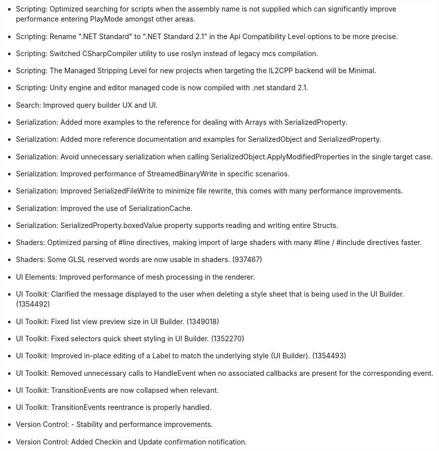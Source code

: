 *   Scripting: Optimized searching for scripts when the assembly name is not supplied which can significantly improve performance entering PlayMode amongst other areas.
    
*   Scripting: Rename ".NET Standard" to ".NET Standard 2.1" in the Api Compatibility Level options to be more precise.
    
*   Scripting: Switched CSharpCompiler utility to use roslyn instead of legacy mcs compilation.
    
*   Scripting: The Managed Stripping Level for new projects when targeting the IL2CPP backend will be Minimal.
    
*   Scripting: Unity engine and editor managed code is now compiled with .net standard 2.1.
    
*   Search: Improved query builder UX and UI.
    
*   Serialization: Added more examples to the reference for dealing with Arrays with SerializedProperty.
    
*   Serialization: Added more reference documentation and examples for SerializedObject and SerializedProperty.
    
*   Serialization: Avoid unnecessary serialization when calling SerializedObject.ApplyModifiedProperties in the single target case.
    
*   Serialization: Improved performance of StreamedBinaryWrite in specific scenarios.
    
*   Serialization: Improved SerializedFileWrite to minimize file rewrite, this comes with many performance improvements.
    
*   Serialization: Improved the use of SerializationCache.
    
*   Serialization: SerializedProperty.boxedValue property supports reading and writing entire Structs.
    
*   Shaders: Optimized parsing of #line directives, making import of large shaders with many #line / #include directives faster.
    
*   Shaders: Some GLSL reserved words are now usable in shaders. (937467)
    
*   UI Elements: Improved performance of mesh processing in the renderer.
    
*   UI Toolkit: Clarified the message displayed to the user when deleting a style sheet that is being used in the UI Builder. (1354492)
    
*   UI Toolkit: Fixed list view preview size in UI Builder. (1349018)
    
*   UI Toolkit: Fixed selectors quick sheet styling in UI Builder. (1352270)
    
*   UI Toolkit: Improved in-place editing of a Label to match the underlying style (UI Builder). (1354493)
    
*   UI Toolkit: Removed unnecessary calls to HandleEvent when no associated callbacks are present for the corresponding event.
    
*   UI Toolkit: TransitionEvents are now collapsed when relevant.
    
*   UI Toolkit: TransitionEvents reentrance is properly handled.
    
*   Version Control: - Stability and performance improvements.
    
*   Version Control: Added Checkin and Update confirmation notification.
    